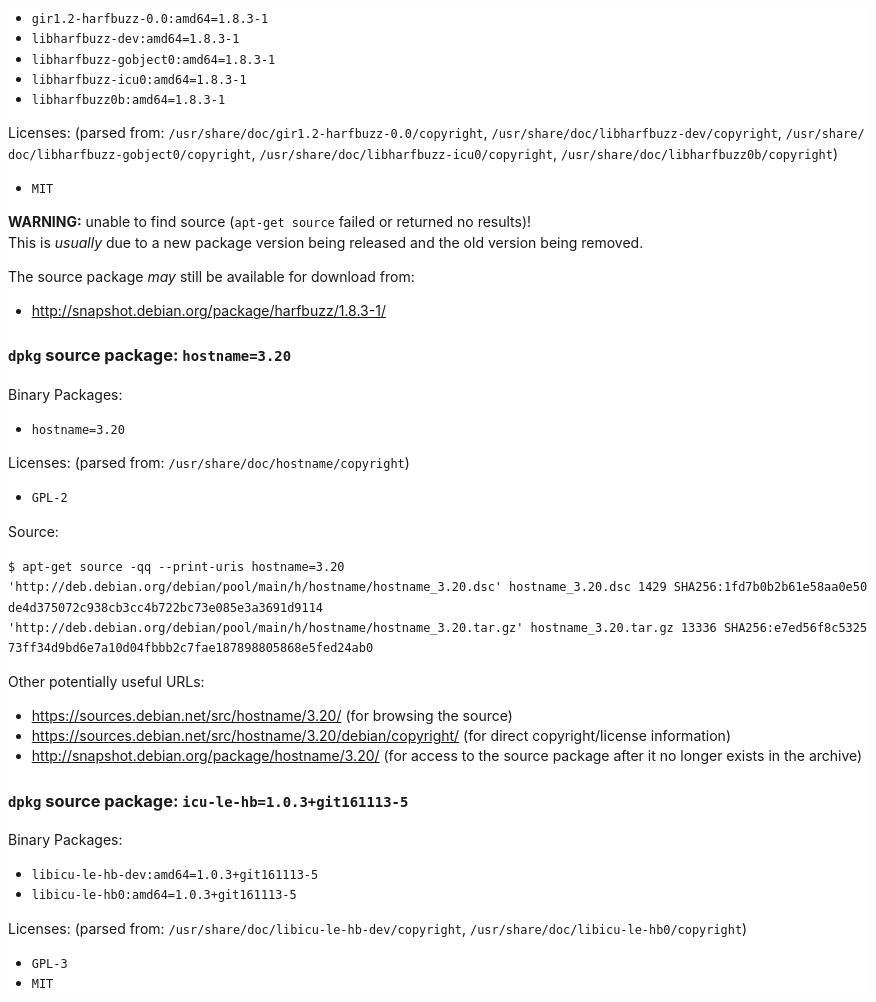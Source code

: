 - `gir1.2-harfbuzz-0.0:amd64=1.8.3-1`
- `libharfbuzz-dev:amd64=1.8.3-1`
- `libharfbuzz-gobject0:amd64=1.8.3-1`
- `libharfbuzz-icu0:amd64=1.8.3-1`
- `libharfbuzz0b:amd64=1.8.3-1`

Licenses: (parsed from: `/usr/share/doc/gir1.2-harfbuzz-0.0/copyright`, `/usr/share/doc/libharfbuzz-dev/copyright`, `/usr/share/doc/libharfbuzz-gobject0/copyright`, `/usr/share/doc/libharfbuzz-icu0/copyright`, `/usr/share/doc/libharfbuzz0b/copyright`)

- `MIT`

**WARNING:** unable to find source (`apt-get source` failed or returned no results)!  
This is *usually* due to a new package version being released and the old version being removed.

The source package *may* still be available for download from:

- http://snapshot.debian.org/package/harfbuzz/1.8.3-1/


### `dpkg` source package: `hostname=3.20`

Binary Packages:

- `hostname=3.20`

Licenses: (parsed from: `/usr/share/doc/hostname/copyright`)

- `GPL-2`

Source:

```console
$ apt-get source -qq --print-uris hostname=3.20
'http://deb.debian.org/debian/pool/main/h/hostname/hostname_3.20.dsc' hostname_3.20.dsc 1429 SHA256:1fd7b0b2b61e58aa0e50de4d375072c938cb3cc4b722bc73e085e3a3691d9114
'http://deb.debian.org/debian/pool/main/h/hostname/hostname_3.20.tar.gz' hostname_3.20.tar.gz 13336 SHA256:e7ed56f8c532573ff34d9bd6e7a10d04fbbb2c7fae187898805868e5fed24ab0
```

Other potentially useful URLs:

- https://sources.debian.net/src/hostname/3.20/ (for browsing the source)
- https://sources.debian.net/src/hostname/3.20/debian/copyright/ (for direct copyright/license information)
- http://snapshot.debian.org/package/hostname/3.20/ (for access to the source package after it no longer exists in the archive)

### `dpkg` source package: `icu-le-hb=1.0.3+git161113-5`

Binary Packages:

- `libicu-le-hb-dev:amd64=1.0.3+git161113-5`
- `libicu-le-hb0:amd64=1.0.3+git161113-5`

Licenses: (parsed from: `/usr/share/doc/libicu-le-hb-dev/copyright`, `/usr/share/doc/libicu-le-hb0/copyright`)

- `GPL-3`
- `MIT`

